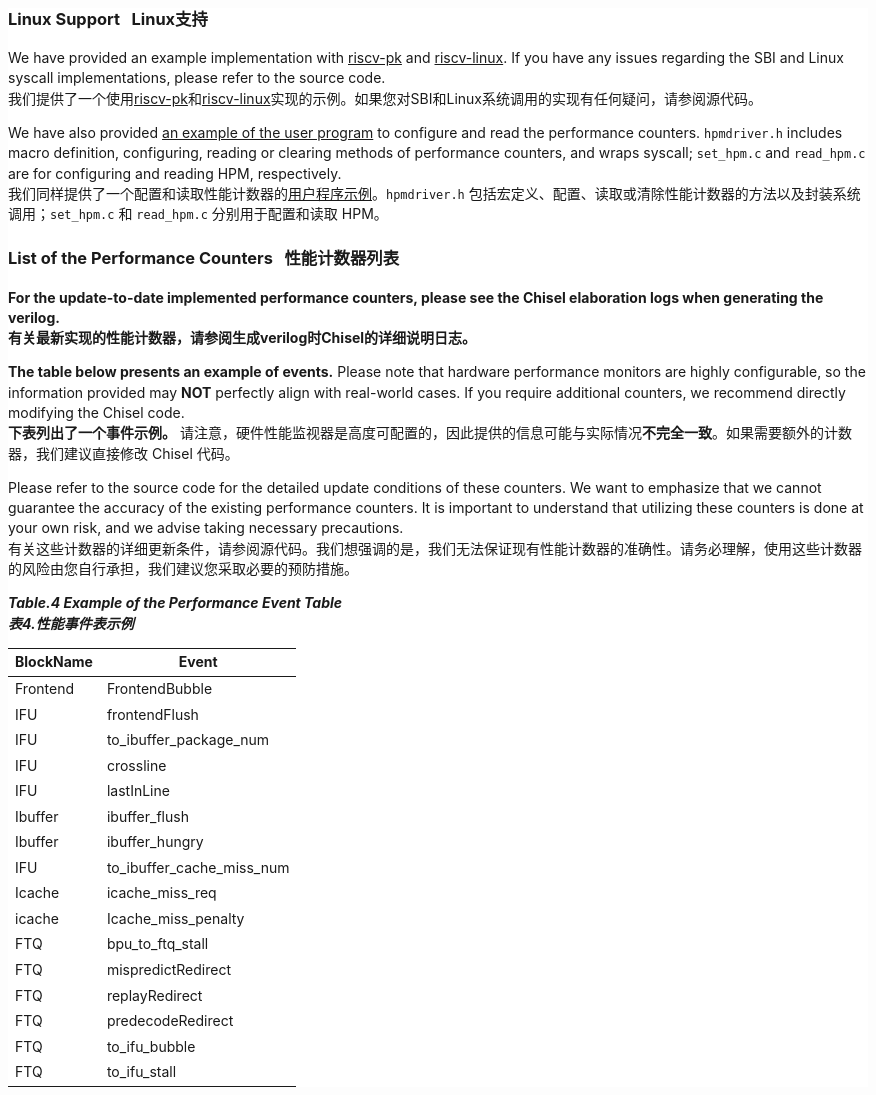 
### Linux Support &nbsp; Linux支持

We have provided an example implementation with [riscv-pk](https://github.com/OpenXiangShan/riscv-pk/commit/a337108f76c6c122d62139c33edc53569e380f2f) and [riscv-linux](https://github.com/OpenXiangShan/riscv-linux/commit/4dbf16e3bde5ee45022de88c3f25b8518aa8344d). If you have any issues regarding the SBI and Linux syscall implementations, please refer to the source code.<br>我们提供了一个使用[riscv-pk](https://github.com/OpenXiangShan/riscv-pk/commit/a337108f76c6c122d62139c33edc53569e380f2f)和[riscv-linux](https://github.com/OpenXiangShan/riscv-linux/commit/4dbf16e3bde5ee45022de88c3f25b8518aa8344d)实现的示例。如果您对SBI和Linux系统调用的实现有任何疑问，请参阅源代码。

We have also provided [an example of the user program](https://github.com/OpenXiangShan/XiangShan-doc/tree/main/docs/integration/examples-hpm) to configure and read the performance counters.
`hpmdriver.h` includes macro definition, configuring, reading or clearing methods of performance counters, and wraps syscall; `set_hpm.c` and `read_hpm.c` are for configuring and reading HPM, respectively.<br>我们同样提供了一个配置和读取性能计数器的[用户程序示例](https://github.com/OpenXiangShan/XiangShan-doc/tree/main/docs/integration/examples-hpm)。`hpmdriver.h` 包括宏定义、配置、读取或清除性能计数器的方法以及封装系统调用；`set_hpm.c` 和 `read_hpm.c` 分别用于配置和读取 HPM。

### List of the Performance Counters &nbsp; 性能计数器列表

**For the update-to-date implemented performance counters, please see the Chisel elaboration logs when generating the verilog.**<br>**有关最新实现的性能计数器，请参阅生成verilog时Chisel的详细说明日志。**

**The table below presents an example of events.** Please note that hardware performance monitors are highly configurable, so the information provided may **NOT** perfectly align with real-world cases. If you require additional counters, we recommend directly modifying the Chisel code.<br>**下表列出了一个事件示例。** 请注意，硬件性能监视器是高度可配置的，因此提供的信息可能与实际情况**不完全一致**。如果需要额外的计数器，我们建议直接修改 Chisel 代码。

Please refer to the source code for the detailed update conditions of these counters. We want to emphasize that we cannot guarantee the accuracy of the existing performance counters. It is important to understand that utilizing these counters is done at your own risk, and we advise taking necessary precautions.<br>有关这些计数器的详细更新条件，请参阅源代码。我们想强调的是，我们无法保证现有性能计数器的准确性。请务必理解，使用这些计数器的风险由您自行承担，我们建议您采取必要的预防措施。

***Table.4 Example of the Performance Event Table<br>表4.性能事件表示例***

| BlockName | Event |
| --------- | ----- |
| Frontend | FrontendBubble |
| IFU | frontendFlush |
| IFU | to_ibuffer_package_num |
| IFU | crossline |
| IFU | lastInLine |
| Ibuffer | ibuffer_flush |
| Ibuffer | ibuffer_hungry |
| IFU | to_ibuffer_cache_miss_num |
| Icache | icache_miss_req |
| icache | Icache_miss_penalty |
| FTQ | bpu_to_ftq_stall |
| FTQ | mispredictRedirect |
| FTQ | replayRedirect |
| FTQ | predecodeRedirect |
| FTQ | to_ifu_bubble |
| FTQ | to_ifu_stall |